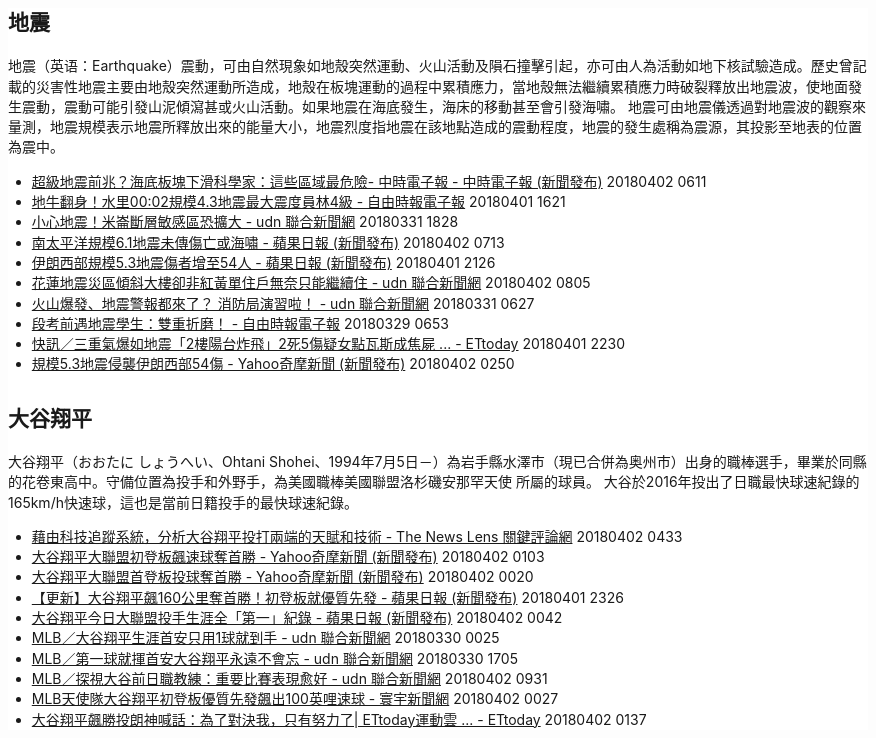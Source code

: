 ## 地震

地震（英语：Earthquake）震動，可由自然現象如地殼突然運動、火山活動及隕石撞擊引起，亦可由人為活動如地下核試驗造成。歷史曾記載的災害性地震主要由地殼突然運動所造成，地殼在板塊運動的過程中累積應力，當地殼無法繼續累積應力時破裂釋放出地震波，使地面發生震動，震動可能引發山泥傾瀉甚或火山活動。如果地震在海底發生，海床的移動甚至會引發海嘯。
地震可由地震儀透過對地震波的觀察來量測，地震規模表示地震所釋放出來的能量大小，地震烈度指地震在該地點造成的震動程度，地震的發生處稱為震源，其投影至地表的位置為震中。
- [超級地震前兆？海底板塊下滑科學家：這些區域最危險- 中時電子報 - 中時電子報 (新聞發布)](http://www.chinatimes.com/realtimenews/20180402002262-260405 "超級地震前兆？海底板塊下滑科學家：這些區域最危險- 中時電子報 - 中時電子報 (新聞發布)") 20180402 0611
- [地牛翻身！水里00:02規模4.3地震最大震度員林4級 - 自由時報電子報](http://news.ltn.com.tw/news/life/breakingnews/2383718 "地牛翻身！水里00:02規模4.3地震最大震度員林4級 - 自由時報電子報") 20180401 1621
- [小心地震！米崙斷層敏感區恐擴大 - udn 聯合新聞網](https://udn.com/news/story/11319/3063466 "小心地震！米崙斷層敏感區恐擴大 - udn 聯合新聞網") 20180331 1828
- [南太平洋規模6.1地震未傳傷亡或海嘯 - 蘋果日報 (新聞發布)](https://tw.appledaily.com/new/realtime/20180402/1327145/ "南太平洋規模6.1地震未傳傷亡或海嘯 - 蘋果日報 (新聞發布)") 20180402 0713
- [伊朗西部規模5.3地震傷者增至54人 - 蘋果日報 (新聞發布)](https://tw.appledaily.com/new/realtime/20180402/1326899/ "伊朗西部規模5.3地震傷者增至54人 - 蘋果日報 (新聞發布)") 20180401 2126
- [花蓮地震災區傾斜大樓卻非紅黃單住戶無奈只能繼續住 - udn 聯合新聞網](https://udn.com/news/story/7328/3065789 "花蓮地震災區傾斜大樓卻非紅黃單住戶無奈只能繼續住 - udn 聯合新聞網") 20180402 0805
- [火山爆發、地震警報都來了？ 消防局演習啦！ - udn 聯合新聞網](https://udn.com/news/story/7320/3062614 "火山爆發、地震警報都來了？ 消防局演習啦！ - udn 聯合新聞網") 20180331 0627
- [段考前遇地震學生：雙重折磨！ - 自由時報電子報](http://news.ltn.com.tw/news/life/breakingnews/2380448 "段考前遇地震學生：雙重折磨！ - 自由時報電子報") 20180329 0653
- [快訊／三重氣爆如地震「2樓陽台炸飛」2死5傷疑女點瓦斯成焦屍 ... - ETtoday](https://www.ettoday.net/news/20180402/1142740.htm "快訊／三重氣爆如地震「2樓陽台炸飛」2死5傷疑女點瓦斯成焦屍 ... - ETtoday") 20180401 2230
- [規模5.3地震侵襲伊朗西部54傷 - Yahoo奇摩新聞 (新聞發布)](https://tw.news.yahoo.com/%E8%A6%8F%E6%A8%A15.3%E5%9C%B0%E9%9C%87%E4%BE%B5%E8%A5%B2%E4%BC%8A%E6%9C%97%E8%A5%BF%E9%83%A8-54%E5%82%B7-224016709.html "規模5.3地震侵襲伊朗西部54傷 - Yahoo奇摩新聞 (新聞發布)") 20180402 0250

## 大谷翔平

大谷翔平（おおたに しょうへい、Ohtani Shohei、1994年7月5日－）為岩手縣水澤市（現已合併為奥州市）出身的職棒選手，畢業於同縣的花卷東高中。守備位置為投手和外野手，為美國職棒美國聯盟洛杉磯安那罕天使 所屬的球員。
大谷於2016年投出了日職最快球速紀錄的165km/h快速球，這也是當前日籍投手的最快球速紀錄。
- [藉由科技追蹤系統，分析大谷翔平投打兩端的天賦和技術 - The News Lens 關鍵評論網](https://www.thenewslens.com/article/92841 "藉由科技追蹤系統，分析大谷翔平投打兩端的天賦和技術 - The News Lens 關鍵評論網") 20180402 0433
- [大谷翔平大聯盟初登板飆速球奪首勝 - Yahoo奇摩新聞 (新聞發布)](https://tw.news.yahoo.com/%E5%A4%A7%E8%B0%B7%E7%BF%94%E5%B9%B3%E5%A4%A7%E8%81%AF%E7%9B%9F%E5%88%9D%E7%99%BB%E6%9D%BF-%E9%A3%86%E9%80%9F%E7%90%83%E5%A5%AA%E9%A6%96%E5%8B%9D-004058287.html "大谷翔平大聯盟初登板飆速球奪首勝 - Yahoo奇摩新聞 (新聞發布)") 20180402 0103
- [大谷翔平大聯盟首登板投球奪首勝 - Yahoo奇摩新聞 (新聞發布)](https://tw.news.yahoo.com/%E5%A4%A7%E8%B0%B7%E7%BF%94%E5%B9%B3%E5%A4%A7%E8%81%AF%E7%9B%9F%E9%A6%96%E7%99%BB%E6%9D%BF%E6%8A%95%E7%90%83-%E5%A5%AA%E9%A6%96%E5%8B%9D-001751508.html "大谷翔平大聯盟首登板投球奪首勝 - Yahoo奇摩新聞 (新聞發布)") 20180402 0020
- [【更新】大谷翔平飆160公里奪首勝！初登板就優質先發 - 蘋果日報 (新聞發布)](https://tw.sports.appledaily.com/realtime/20180402/1326896 "【更新】大谷翔平飆160公里奪首勝！初登板就優質先發 - 蘋果日報 (新聞發布)") 20180401 2326
- [大谷翔平今日大聯盟投手生涯全「第一」紀錄 - 蘋果日報 (新聞發布)](https://tw.appledaily.com/new/realtime/20180402/1326930/ "大谷翔平今日大聯盟投手生涯全「第一」紀錄 - 蘋果日報 (新聞發布)") 20180402 0042
- [MLB／大谷翔平生涯首安只用1球就到手 - udn 聯合新聞網](https://udn.com/news/story/7001/3060118 "MLB／大谷翔平生涯首安只用1球就到手 - udn 聯合新聞網") 20180330 0025
- [MLB／第一球就揮首安大谷翔平永遠不會忘 - udn 聯合新聞網](https://udn.com/news/story/11313/3061899 "MLB／第一球就揮首安大谷翔平永遠不會忘 - udn 聯合新聞網") 20180330 1705
- [MLB／探視大谷前日職教練：重要比賽表現愈好 - udn 聯合新聞網](https://udn.com/news/story/6999/3065937?from=udn-ch1_breaknews-1-cate7-news "MLB／探視大谷前日職教練：重要比賽表現愈好 - udn 聯合新聞網") 20180402 0931
- [MLB天使隊大谷翔平初登板優質先發飆出100英哩速球 - 寰宇新聞網](http://globalnewstv.com.tw/mlb%E5%A4%A9%E4%BD%BF%E9%9A%8A%E5%A4%A7%E8%B0%B7%E7%BF%94%E5%B9%B3%E5%88%9D%E7%99%BB%E6%9D%BF-%E5%84%AA%E8%B3%AA%E5%85%88%E7%99%BC%E9%A3%86%E5%87%BA100%E8%8B%B1%E5%93%A9%E9%80%9F%E7%90%83/ "MLB天使隊大谷翔平初登板優質先發飆出100英哩速球 - 寰宇新聞網") 20180402 0027
- [大谷翔平飆勝投朗神喊話：為了對決我，只有努力了| ETtoday運動雲 ... - ETtoday](https://sports.ettoday.net/news/1142792 "大谷翔平飆勝投朗神喊話：為了對決我，只有努力了| ETtoday運動雲 ... - ETtoday") 20180402 0137
